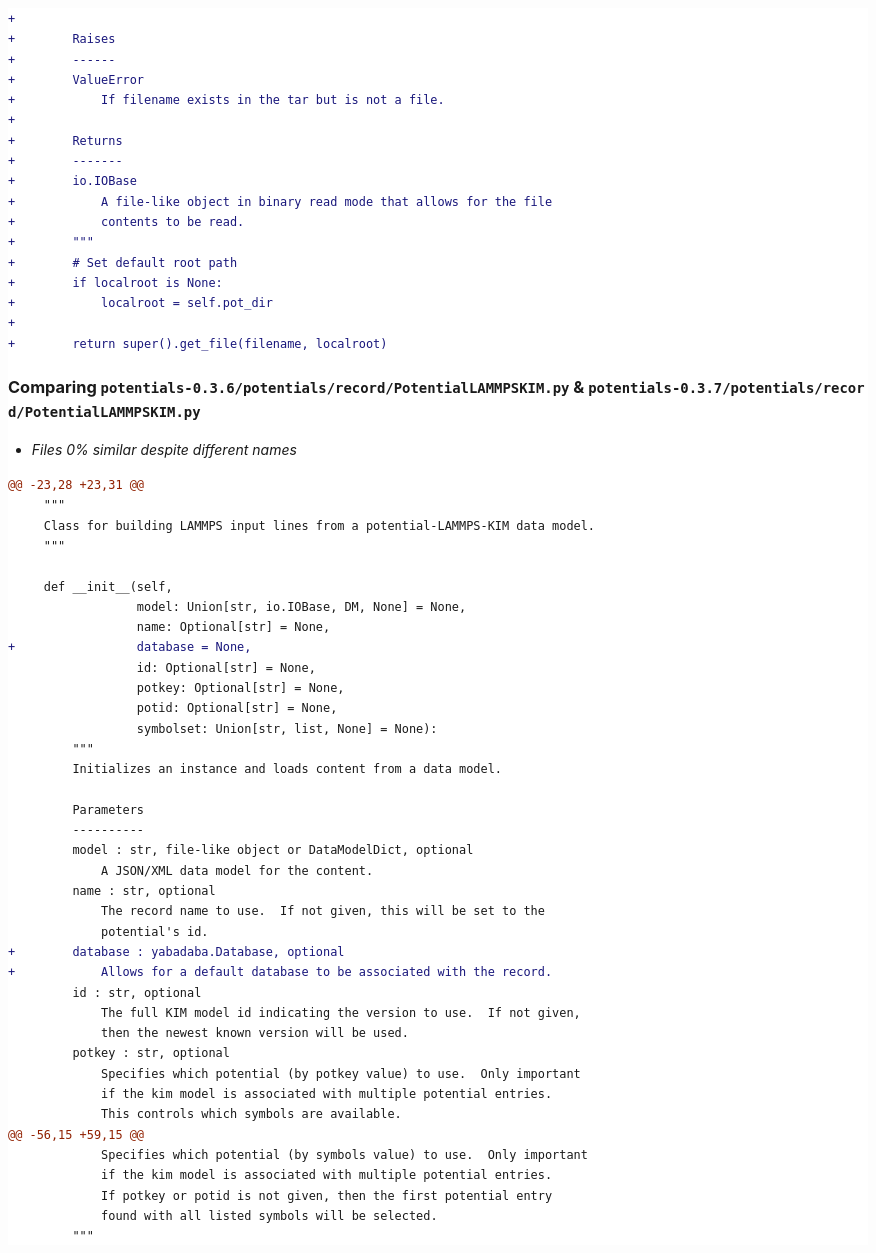 ```diff
+        
+        Raises
+        ------
+        ValueError
+            If filename exists in the tar but is not a file.
+
+        Returns
+        -------
+        io.IOBase
+            A file-like object in binary read mode that allows for the file
+            contents to be read.
+        """
+        # Set default root path
+        if localroot is None:
+            localroot = self.pot_dir
+
+        return super().get_file(filename, localroot)
```

### Comparing `potentials-0.3.6/potentials/record/PotentialLAMMPSKIM.py` & `potentials-0.3.7/potentials/record/PotentialLAMMPSKIM.py`

 * *Files 0% similar despite different names*

```diff
@@ -23,28 +23,31 @@
     """
     Class for building LAMMPS input lines from a potential-LAMMPS-KIM data model.
     """
     
     def __init__(self,
                  model: Union[str, io.IOBase, DM, None] = None,
                  name: Optional[str] = None,
+                 database = None,
                  id: Optional[str] = None, 
                  potkey: Optional[str] = None,
                  potid: Optional[str] = None,
                  symbolset: Union[str, list, None] = None):
         """
         Initializes an instance and loads content from a data model.
         
         Parameters
         ----------
         model : str, file-like object or DataModelDict, optional
             A JSON/XML data model for the content.
         name : str, optional
             The record name to use.  If not given, this will be set to the
             potential's id.
+        database : yabadaba.Database, optional
+            Allows for a default database to be associated with the record.
         id : str, optional
             The full KIM model id indicating the version to use.  If not given,
             then the newest known version will be used.
         potkey : str, optional
             Specifies which potential (by potkey value) to use.  Only important
             if the kim model is associated with multiple potential entries.
             This controls which symbols are available.
@@ -56,15 +59,15 @@
             Specifies which potential (by symbols value) to use.  Only important
             if the kim model is associated with multiple potential entries.
             If potkey or potid is not given, then the first potential entry
             found with all listed symbols will be selected.
         """
```